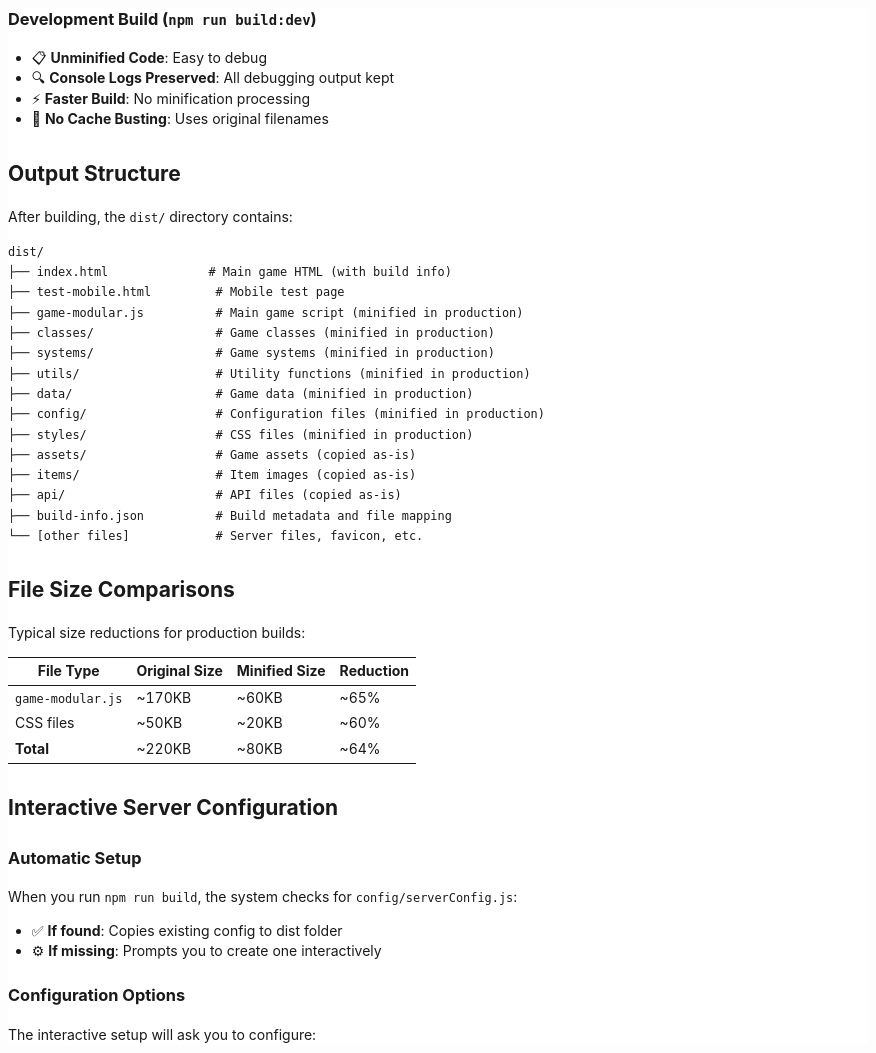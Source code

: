 ### Development Build (`npm run build:dev`)
- 📋 **Unminified Code**: Easy to debug
- 🔍 **Console Logs Preserved**: All debugging output kept
- ⚡ **Faster Build**: No minification processing
- 🚫 **No Cache Busting**: Uses original filenames

## Output Structure

After building, the `dist/` directory contains:

```
dist/
├── index.html              # Main game HTML (with build info)
├── test-mobile.html         # Mobile test page
├── game-modular.js          # Main game script (minified in production)
├── classes/                 # Game classes (minified in production)
├── systems/                 # Game systems (minified in production)
├── utils/                   # Utility functions (minified in production)
├── data/                    # Game data (minified in production)
├── config/                  # Configuration files (minified in production)
├── styles/                  # CSS files (minified in production)
├── assets/                  # Game assets (copied as-is)
├── items/                   # Item images (copied as-is)
├── api/                     # API files (copied as-is)
├── build-info.json          # Build metadata and file mapping
└── [other files]            # Server files, favicon, etc.
```

## File Size Comparisons

Typical size reductions for production builds:

| File Type | Original Size | Minified Size | Reduction |
|-----------|---------------|---------------|-----------|
| `game-modular.js` | ~170KB | ~60KB | ~65% |
| CSS files | ~50KB | ~20KB | ~60% |
| **Total** | ~220KB | ~80KB | ~64% |

## Interactive Server Configuration

### Automatic Setup
When you run `npm run build`, the system checks for `config/serverConfig.js`:

- ✅ **If found**: Copies existing config to dist folder
- ⚙️ **If missing**: Prompts you to create one interactively

### Configuration Options
The interactive setup will ask you to configure:
